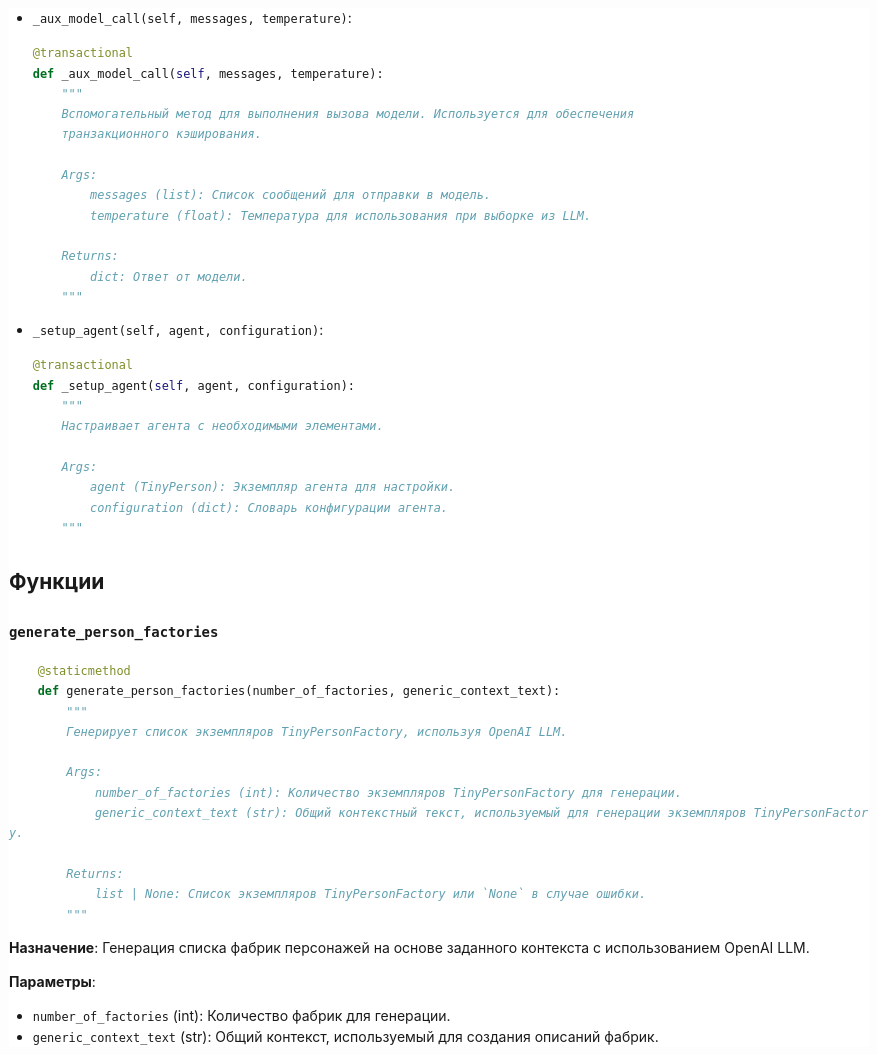 - `_aux_model_call(self, messages, temperature)`:
    ```python
    @transactional
    def _aux_model_call(self, messages, temperature):
        """
        Вспомогательный метод для выполнения вызова модели. Используется для обеспечения
        транзакционного кэширования.

        Args:
            messages (list): Список сообщений для отправки в модель.
            temperature (float): Температура для использования при выборке из LLM.

        Returns:
            dict: Ответ от модели.
        """
    ```

- `_setup_agent(self, agent, configuration)`:
    ```python
    @transactional
    def _setup_agent(self, agent, configuration):
        """
        Настраивает агента с необходимыми элементами.

        Args:
            agent (TinyPerson): Экземпляр агента для настройки.
            configuration (dict): Словарь конфигурации агента.
        """
    ```

## Функции

### `generate_person_factories`

```python
    @staticmethod
    def generate_person_factories(number_of_factories, generic_context_text):
        """
        Генерирует список экземпляров TinyPersonFactory, используя OpenAI LLM.

        Args:
            number_of_factories (int): Количество экземпляров TinyPersonFactory для генерации.
            generic_context_text (str): Общий контекстный текст, используемый для генерации экземпляров TinyPersonFactory.

        Returns:
            list | None: Список экземпляров TinyPersonFactory или `None` в случае ошибки.
        """
```
**Назначение**: Генерация списка фабрик персонажей на основе заданного контекста с использованием OpenAI LLM.

**Параметры**:
- `number_of_factories` (int): Количество фабрик для генерации.
- `generic_context_text` (str): Общий контекст, используемый для создания описаний фабрик.
